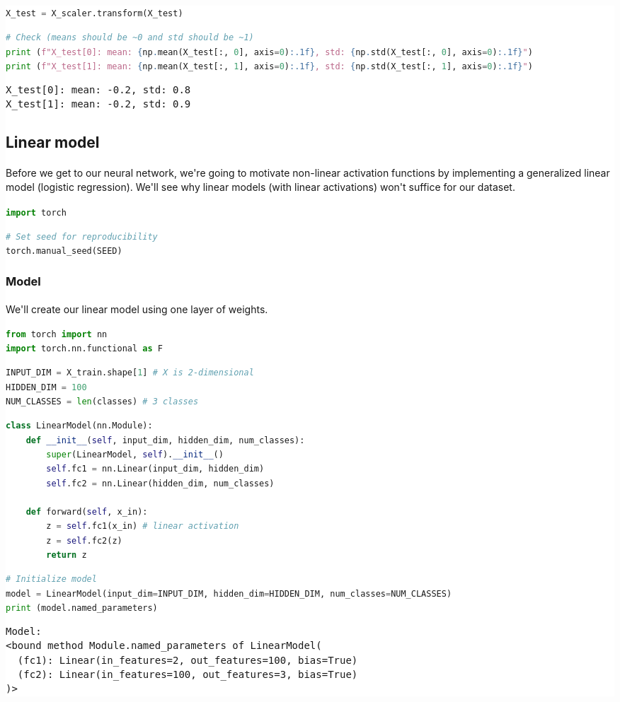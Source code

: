```python linenums="1"
X_test = X_scaler.transform(X_test)
```
```python linenums="1"
# Check (means should be ~0 and std should be ~1)
print (f"X_test[0]: mean: {np.mean(X_test[:, 0], axis=0):.1f}, std: {np.std(X_test[:, 0], axis=0):.1f}")
print (f"X_test[1]: mean: {np.mean(X_test[:, 1], axis=0):.1f}, std: {np.std(X_test[:, 1], axis=0):.1f}")
```
<pre class="output">
X_test[0]: mean: -0.2, std: 0.8
X_test[1]: mean: -0.2, std: 0.9
</pre>


## Linear model
Before we get to our neural network, we're going to motivate non-linear activation functions by implementing a generalized linear model (logistic regression). We'll see why linear models (with linear activations) won't suffice for our dataset.

```python linenums="1"
import torch
```
```python linenums="1"
# Set seed for reproducibility
torch.manual_seed(SEED)
```

### Model
We'll create our linear model using one layer of weights.
```python linenums="1"
from torch import nn
import torch.nn.functional as F
```
```python linenums="1"
INPUT_DIM = X_train.shape[1] # X is 2-dimensional
HIDDEN_DIM = 100
NUM_CLASSES = len(classes) # 3 classes
```
```python linenums="1"
class LinearModel(nn.Module):
    def __init__(self, input_dim, hidden_dim, num_classes):
        super(LinearModel, self).__init__()
        self.fc1 = nn.Linear(input_dim, hidden_dim)
        self.fc2 = nn.Linear(hidden_dim, num_classes)

    def forward(self, x_in):
        z = self.fc1(x_in) # linear activation
        z = self.fc2(z)
        return z
```
```python linenums="1"
# Initialize model
model = LinearModel(input_dim=INPUT_DIM, hidden_dim=HIDDEN_DIM, num_classes=NUM_CLASSES)
print (model.named_parameters)
```
<pre class="output">
Model:
&lt;bound method Module.named_parameters of LinearModel(
  (fc1): Linear(in_features=2, out_features=100, bias=True)
  (fc2): Linear(in_features=100, out_features=3, bias=True)
)&gt;
</pre>
